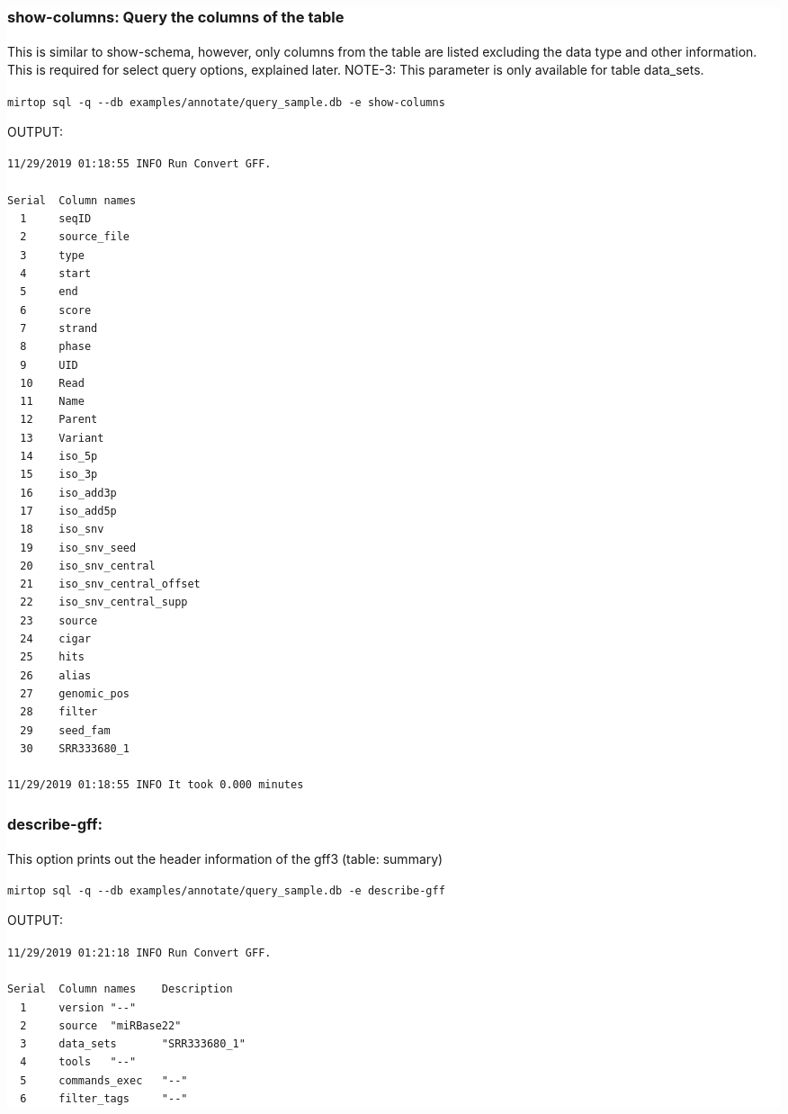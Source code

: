 ### show-columns: Query the columns of the table

This is similar to show-schema, however, only columns from the table are listed excluding the data type and other information. This is required for select query options, explained later. 
NOTE-3: This parameter is only available for table data\_sets. 

```
mirtop sql -q --db examples/annotate/query_sample.db -e show-columns 
```
OUTPUT:
```
11/29/2019 01:18:55 INFO Run Convert GFF.

Serial  Column names
  1     seqID
  2     source_file
  3     type
  4     start
  5     end
  6     score
  7     strand
  8     phase
  9     UID
  10    Read
  11    Name
  12    Parent
  13    Variant
  14    iso_5p
  15    iso_3p
  16    iso_add3p
  17    iso_add5p
  18    iso_snv
  19    iso_snv_seed
  20    iso_snv_central
  21    iso_snv_central_offset
  22    iso_snv_central_supp
  23    source
  24    cigar
  25    hits
  26    alias
  27    genomic_pos
  28    filter
  29    seed_fam
  30    SRR333680_1

11/29/2019 01:18:55 INFO It took 0.000 minutes
```

### describe-gff: 
This option prints out the header information of the gff3 (table: summary) 

```
mirtop sql -q --db examples/annotate/query_sample.db -e describe-gff 
```
OUTPUT:
```
11/29/2019 01:21:18 INFO Run Convert GFF.

Serial  Column names    Description
  1     version "--"
  2     source  "miRBase22"
  3     data_sets       "SRR333680_1"
  4     tools   "--"
  5     commands_exec   "--"
  6     filter_tags     "--"
```